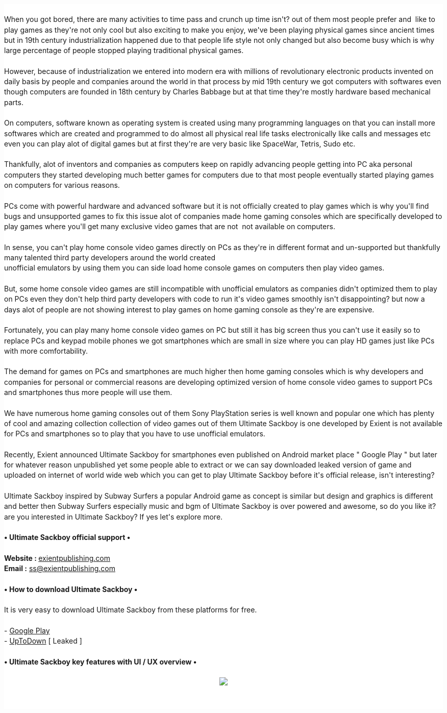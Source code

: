</div><div><br></div><div>When you got bored, there are many activities to time pass and crunch up time isn't? out of them most people prefer and&nbsp; like to play games as they're not only cool but also exciting to make you enjoy, we've been playing physical games since ancient times but in 19th century industrialization happened due to that people life style not only changed but also become busy which is why large percentage of people stopped playing traditional physical games.</div><div><br></div><div>However, because of industrialization we entered into modern era with millions of revolutionary electronic products invented on daily basis by people and companies around the world in that process by mid 19th century we got computers with softwares even though computers are founded in 18th century by Charles Babbage but at that time they're mostly hardware based mechanical parts.</div><div><br></div><div>On computers, software known as operating system is created using many programming languages on that you can install more softwares which are created and programmed to do almost all physical real life tasks electronically like calls and messages etc even you can play alot of digital games but at first they're are very basic like SpaceWar, Tetris, Sudo etc.</div><div><br></div><div>Thankfully, alot of inventors and companies as computers keep on rapidly advancing people getting into PC aka personal computers they started developing much better games for computers due to that most people eventually started playing games on computers for various reasons.</div><div><br></div><div>PCs come with powerful hardware and advanced software but it is not officially created to play games which is why you'll find bugs and unsupported games to fix this issue alot of companies made home gaming consoles which are specifically developed to play games where you'll get many exclusive video games that are not&nbsp; not available on computers.</div><div><br></div><div>In sense, you can't play home console video games directly on PCs as they're in different format and un-supported but thankfully many talented third party developers around the world created&nbsp;</div><div>unofficial emulators by using them you can side load home console games on computers then play video games.</div><div><br></div><div>But, some home console video games are still incompatible with unofficial emulators as companies didn't optimized them to play on PCs even they don't help third party developers with code to run it's video games smoothly isn't disappointing? but now a days alot of people are not showing interest to play games on home gaming console as they're are expensive.</div><div><br></div><div>Fortunately, you can play many home console video games on PC but still it has big screen thus you can't use it easily so to replace PCs and keypad mobile phones we got smartphones which are small in size where you can play HD games just like PCs with more comfortability.</div><div><br></div><div>The demand for games on PCs and smartphones are much higher then home gaming consoles which is why developers and companies for personal or commercial reasons are developing optimized version of home console video games to support PCs and smartphones thus more people will use them.</div><div><br></div><div>We have numerous home gaming consoles out of them Sony PlayStation series is well known and popular one which has plenty of cool and amazing collection collection of video games out of them Ultimate Sackboy is one developed by Exient is not available for PCs and smartphones so to play that you have to use unofficial emulators.</div><div><br></div><div>Recently, Exient announced Ultimate Sackboy for smartphones even published on Android market place " Google Play " but later for whatever reason unpublished yet some people able to extract or we can say downloaded leaked version of game and uploaded on internet of world wide web which you can get to play Ultimate Sackboy before it's official release, isn't interesting?</div><div><br></div><div>Ultimate Sackboy inspired by Subway Surfers a popular Android game as concept is similar but design and graphics is different and better then Subway Surfers especially music and bgm of Ultimate Sackboy is over powered and awesome, so do you like it? are you interested in Ultimate Sackboy? If yes let's explore more.</div><div><br></div><div><b>• Ultimate Sackboy official support •</b></div><div><b><br></b></div><div><b>Website : </b><a href="mailto:exientpublishing.com">exientpublishing.com</a></div><div><b>Email :</b> <a href="mailto:sackboysupport@exientpublishing.com">ss@exientpublishing.com</a></div><div><b><br></b></div><div><b>• How to download Ultimate Sackboy •</b></div><div><b><br></b></div><div>It is very easy to download Ultimate Sackboy from these platforms for free.</div><div><br></div><div>- <a href="https://play.google.com/store/apps/details?id=com.exient.sackboy">Google Play</a></div><div>- <a href="https://ultimate-sackboy.en.uptodown.com/android">UpToDown</a> [ Leaked ]</div><div><b><br></b></div><div><b>• Ultimate Sackboy key features with UI / UX overview •</b></div><div><b><br></b></div><div><b><div class="separator" style="clear: both; text-align: center;">
  <a href="https://lh3.googleusercontent.com/-Om9_DeUnglo/Ywe9vDUYCvI/AAAAAAAANTM/T_jkkGYd2nkgiNEju5E3yAtUwCGVvJ2EwCNcBGAsYHQ/s1600/1661451705105598-1.png" imageanchor="1" style="margin-left: 1em; margin-right: 1em;">
    <img border="0" src="https://lh3.googleusercontent.com/-Om9_DeUnglo/Ywe9vDUYCvI/AAAAAAAANTM/T_jkkGYd2nkgiNEju5E3yAtUwCGVvJ2EwCNcBGAsYHQ/s1600/1661451705105598-1.png" width="400">
  </a>
</div><br></b></div><div><b><div class="separator" style="clear: both; text-align: center;">
  <a href="https://lh3.googleusercontent.com/-v4En-3rBNEM/Ywe9uTiz83I/AAAAAAAANTI/SzzOsLYWtpgpqQU6kMzesYYEZCO-jSiGACNcBGAsYHQ/s1600/1661451701256899-2.png" imageanchor="1" style="margin-left: 1em; margin-right: 1em;">